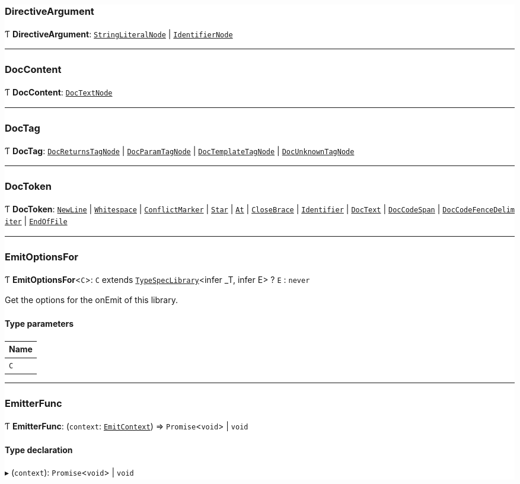 ### DirectiveArgument

Ƭ **DirectiveArgument**: [`StringLiteralNode`](interfaces/StringLiteralNode.md) \| [`IdentifierNode`](interfaces/IdentifierNode.md)

___

### DocContent

Ƭ **DocContent**: [`DocTextNode`](interfaces/DocTextNode.md)

___

### DocTag

Ƭ **DocTag**: [`DocReturnsTagNode`](interfaces/DocReturnsTagNode.md) \| [`DocParamTagNode`](interfaces/DocParamTagNode.md) \| [`DocTemplateTagNode`](interfaces/DocTemplateTagNode.md) \| [`DocUnknownTagNode`](interfaces/DocUnknownTagNode.md)

___

### DocToken

Ƭ **DocToken**: [`NewLine`](enums/Token.md#newline) \| [`Whitespace`](enums/Token.md#whitespace) \| [`ConflictMarker`](enums/Token.md#conflictmarker) \| [`Star`](enums/Token.md#star) \| [`At`](enums/Token.md#at) \| [`CloseBrace`](enums/Token.md#closebrace) \| [`Identifier`](enums/Token.md#identifier) \| [`DocText`](enums/Token.md#doctext) \| [`DocCodeSpan`](enums/Token.md#doccodespan) \| [`DocCodeFenceDelimiter`](enums/Token.md#doccodefencedelimiter) \| [`EndOfFile`](enums/Token.md#endoffile)

___

### EmitOptionsFor

Ƭ **EmitOptionsFor**<`C`\>: `C` extends [`TypeSpecLibrary`](interfaces/TypeSpecLibrary.md)<infer \_T, infer E\> ? `E` : `never`

Get the options for the onEmit of this library.

#### Type parameters

| Name |
| :------ |
| `C` |

___

### EmitterFunc

Ƭ **EmitterFunc**: (`context`: [`EmitContext`](interfaces/EmitContext.md)) => `Promise`<`void`\> \| `void`

#### Type declaration

▸ (`context`): `Promise`<`void`\> \| `void`

